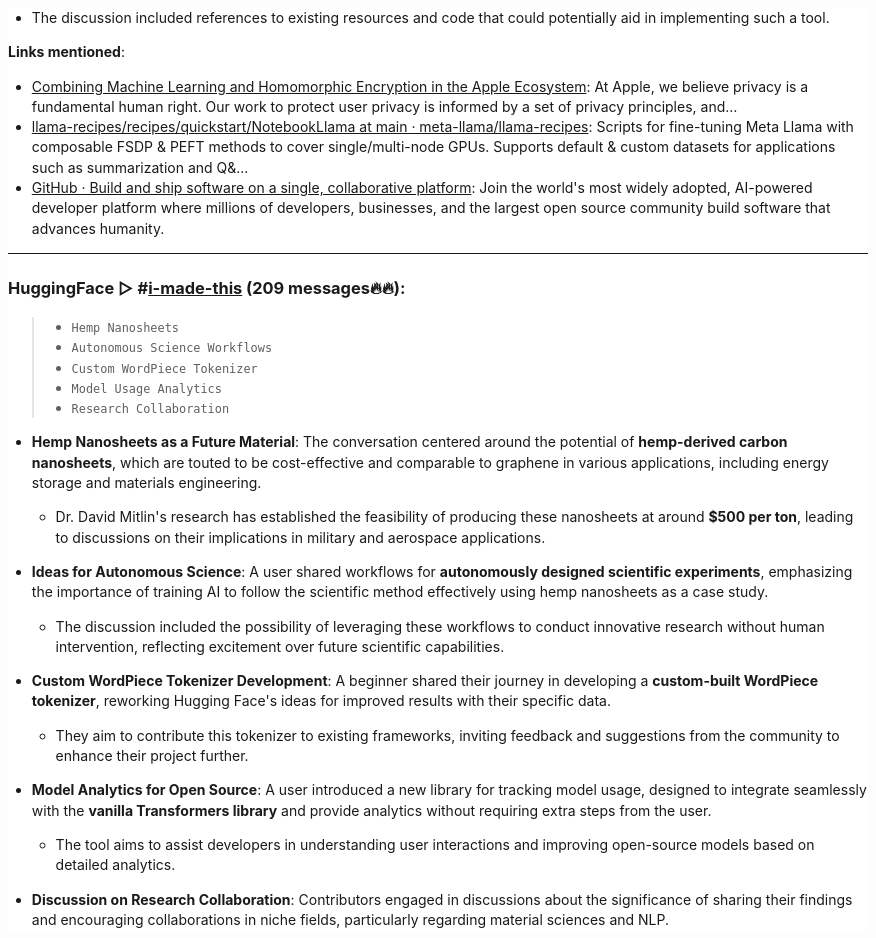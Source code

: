   - The discussion included references to existing resources and code that could potentially aid in implementing such a tool.

**Links mentioned**:

- [Combining Machine Learning and Homomorphic Encryption in the Apple Ecosystem](https://machinelearning.apple.com/research/homomorphic-encryption): At Apple, we believe privacy is a fundamental human right. Our work to protect user privacy is informed by a set of privacy principles, and…
- [llama-recipes/recipes/quickstart/NotebookLlama at main · meta-llama/llama-recipes](https://github.com/meta-llama/llama-recipes/tree/main/recipes/quickstart/NotebookLlama): Scripts for fine-tuning Meta Llama with composable FSDP &amp; PEFT methods to cover single/multi-node GPUs. Supports default &amp; custom datasets for applications such as summarization and Q&...
- [GitHub · Build and ship software on a single, collaborative platform](https://github.co): Join the world's most widely adopted, AI-powered developer platform where millions of developers, businesses, and the largest open source community build software that advances humanity.

---

### **HuggingFace ▷ #**[**i-made-this**](https://discord.com/channels/879548962464493619/897390720388825149/1300608096934301728) (209 messages🔥🔥):

> - `Hemp Nanosheets`
> - `Autonomous Science Workflows`
> - `Custom WordPiece Tokenizer`
> - `Model Usage Analytics`
> - `Research Collaboration`

- **Hemp Nanosheets as a Future Material**: The conversation centered around the potential of **hemp-derived carbon nanosheets**, which are touted to be cost-effective and comparable to graphene in various applications, including energy storage and materials engineering.
  
  - Dr. David Mitlin's research has established the feasibility of producing these nanosheets at around **$500 per ton**, leading to discussions on their implications in military and aerospace applications.
- **Ideas for Autonomous Science**: A user shared workflows for **autonomously designed scientific experiments**, emphasizing the importance of training AI to follow the scientific method effectively using hemp nanosheets as a case study.
  
  - The discussion included the possibility of leveraging these workflows to conduct innovative research without human intervention, reflecting excitement over future scientific capabilities.
- **Custom WordPiece Tokenizer Development**: A beginner shared their journey in developing a **custom-built WordPiece tokenizer**, reworking Hugging Face's ideas for improved results with their specific data.
  
  - They aim to contribute this tokenizer to existing frameworks, inviting feedback and suggestions from the community to enhance their project further.
- **Model Analytics for Open Source**: A user introduced a new library for tracking model usage, designed to integrate seamlessly with the **vanilla Transformers library** and provide analytics without requiring extra steps from the user.
  
  - The tool aims to assist developers in understanding user interactions and improving open-source models based on detailed analytics.
- **Discussion on Research Collaboration**: Contributors engaged in discussions about the significance of sharing their findings and encouraging collaborations in niche fields, particularly regarding material sciences and NLP.
  